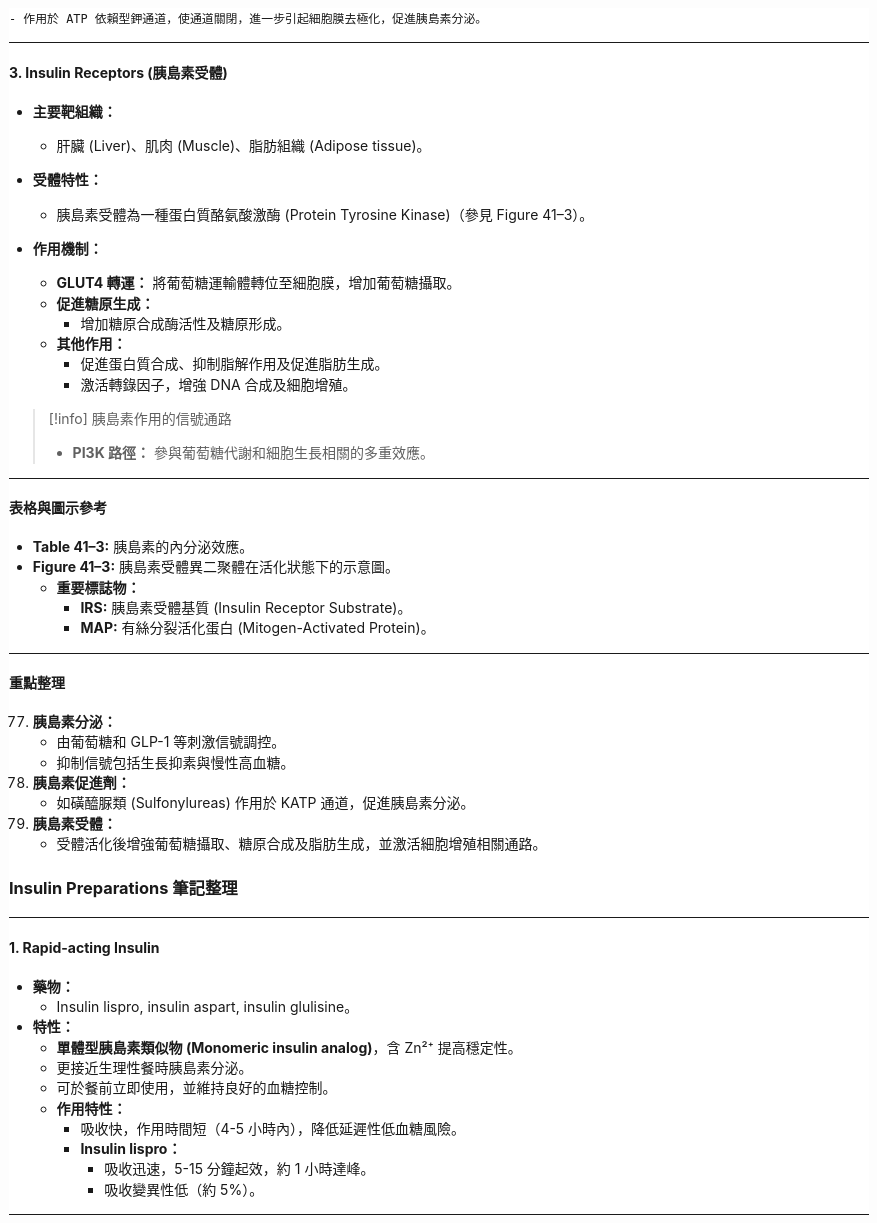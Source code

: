    - 作用於 ATP 依賴型鉀通道，使通道關閉，進一步引起細胞膜去極化，促進胰島素分泌。

---

#### **3. Insulin Receptors (胰島素受體)**

- **主要靶組織：**
    
    - 肝臟 (Liver)、肌肉 (Muscle)、脂肪組織 (Adipose tissue)。
- **受體特性：**
    
    - 胰島素受體為一種蛋白質酪氨酸激酶 (Protein Tyrosine Kinase)（參見 Figure 41–3）。
- **作用機制：**
    
    - **GLUT4 轉運：** 將葡萄糖運輸體轉位至細胞膜，增加葡萄糖攝取。
    - **促進糖原生成：**
        - 增加糖原合成酶活性及糖原形成。
    - **其他作用：**
        - 促進蛋白質合成、抑制脂解作用及促進脂肪生成。
        - 激活轉錄因子，增強 DNA 合成及細胞增殖。

> [!info] 胰島素作用的信號通路
> 
> - **PI3K 路徑：** 參與葡萄糖代謝和細胞生長相關的多重效應。

---

#### **表格與圖示參考**

- **Table 41–3:** 胰島素的內分泌效應。
- **Figure 41–3:** 胰島素受體異二聚體在活化狀態下的示意圖。
    - **重要標誌物：**
        - **IRS:** 胰島素受體基質 (Insulin Receptor Substrate)。
        - **MAP:** 有絲分裂活化蛋白 (Mitogen-Activated Protein)。

---

#### **重點整理**

77. **胰島素分泌：**
    - 由葡萄糖和 GLP-1 等刺激信號調控。
    - 抑制信號包括生長抑素與慢性高血糖。
78. **胰島素促進劑：**
    - 如磺醯脲類 (Sulfonylureas) 作用於 KATP 通道，促進胰島素分泌。
79. **胰島素受體：**
    - 受體活化後增強葡萄糖攝取、糖原合成及脂肪生成，並激活細胞增殖相關通路。

### **Insulin Preparations 筆記整理**

---

#### **1. Rapid-acting Insulin**

- **藥物：**
    - Insulin lispro, insulin aspart, insulin glulisine。
- **特性：**
    - **單體型胰島素類似物 (Monomeric insulin analog)**，含 Zn²⁺ 提高穩定性。
    - 更接近生理性餐時胰島素分泌。
    - 可於餐前立即使用，並維持良好的血糖控制。
    - **作用特性：**
        - 吸收快，作用時間短（4-5 小時內），降低延遲性低血糖風險。
        - **Insulin lispro：**
            - 吸收迅速，5-15 分鐘起效，約 1 小時達峰。
            - 吸收變異性低（約 5%）。

---
